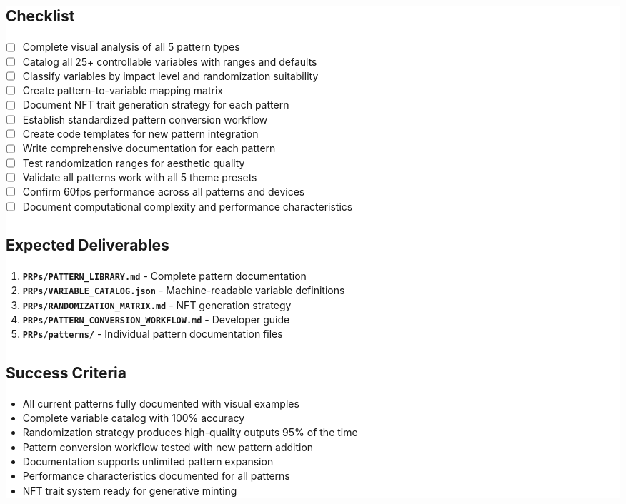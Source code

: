## Checklist
- [ ] Complete visual analysis of all 5 pattern types
- [ ] Catalog all 25+ controllable variables with ranges and defaults
- [ ] Classify variables by impact level and randomization suitability
- [ ] Create pattern-to-variable mapping matrix
- [ ] Document NFT trait generation strategy for each pattern
- [ ] Establish standardized pattern conversion workflow
- [ ] Create code templates for new pattern integration
- [ ] Write comprehensive documentation for each pattern
- [ ] Test randomization ranges for aesthetic quality
- [ ] Validate all patterns work with all 5 theme presets
- [ ] Confirm 60fps performance across all patterns and devices
- [ ] Document computational complexity and performance characteristics

## Expected Deliverables
1. **`PRPs/PATTERN_LIBRARY.md`** - Complete pattern documentation
2. **`PRPs/VARIABLE_CATALOG.json`** - Machine-readable variable definitions
3. **`PRPs/RANDOMIZATION_MATRIX.md`** - NFT generation strategy
4. **`PRPs/PATTERN_CONVERSION_WORKFLOW.md`** - Developer guide
5. **`PRPs/patterns/`** - Individual pattern documentation files

## Success Criteria
- All current patterns fully documented with visual examples
- Complete variable catalog with 100% accuracy
- Randomization strategy produces high-quality outputs 95% of the time
- Pattern conversion workflow tested with new pattern addition
- Documentation supports unlimited pattern expansion
- Performance characteristics documented for all patterns
- NFT trait system ready for generative minting